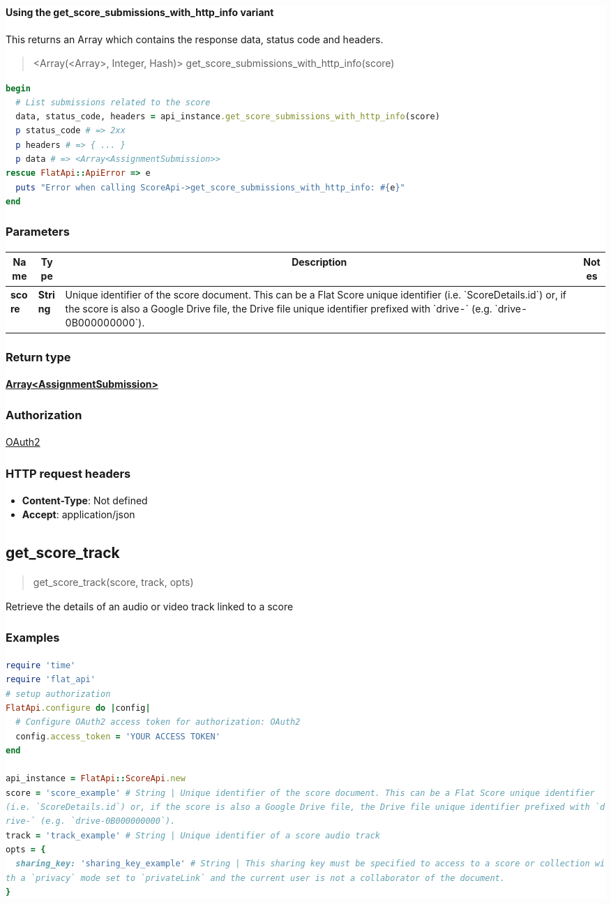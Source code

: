 #### Using the get_score_submissions_with_http_info variant

This returns an Array which contains the response data, status code and headers.

> <Array(<Array<AssignmentSubmission>>, Integer, Hash)> get_score_submissions_with_http_info(score)

```ruby
begin
  # List submissions related to the score
  data, status_code, headers = api_instance.get_score_submissions_with_http_info(score)
  p status_code # => 2xx
  p headers # => { ... }
  p data # => <Array<AssignmentSubmission>>
rescue FlatApi::ApiError => e
  puts "Error when calling ScoreApi->get_score_submissions_with_http_info: #{e}"
end
```

### Parameters

| Name | Type | Description | Notes |
| ---- | ---- | ----------- | ----- |
| **score** | **String** | Unique identifier of the score document. This can be a Flat Score unique identifier (i.e. &#x60;ScoreDetails.id&#x60;) or, if the score is also a Google Drive file, the Drive file unique identifier prefixed with &#x60;drive-&#x60; (e.g. &#x60;drive-0B000000000&#x60;).  |  |

### Return type

[**Array&lt;AssignmentSubmission&gt;**](AssignmentSubmission.md)

### Authorization

[OAuth2](../README.md#OAuth2)

### HTTP request headers

- **Content-Type**: Not defined
- **Accept**: application/json


## get_score_track

> <ScoreTrack> get_score_track(score, track, opts)

Retrieve the details of an audio or video track linked to a score

### Examples

```ruby
require 'time'
require 'flat_api'
# setup authorization
FlatApi.configure do |config|
  # Configure OAuth2 access token for authorization: OAuth2
  config.access_token = 'YOUR ACCESS TOKEN'
end

api_instance = FlatApi::ScoreApi.new
score = 'score_example' # String | Unique identifier of the score document. This can be a Flat Score unique identifier (i.e. `ScoreDetails.id`) or, if the score is also a Google Drive file, the Drive file unique identifier prefixed with `drive-` (e.g. `drive-0B000000000`). 
track = 'track_example' # String | Unique identifier of a score audio track 
opts = {
  sharing_key: 'sharing_key_example' # String | This sharing key must be specified to access to a score or collection with a `privacy` mode set to `privateLink` and the current user is not a collaborator of the document. 
}

```
